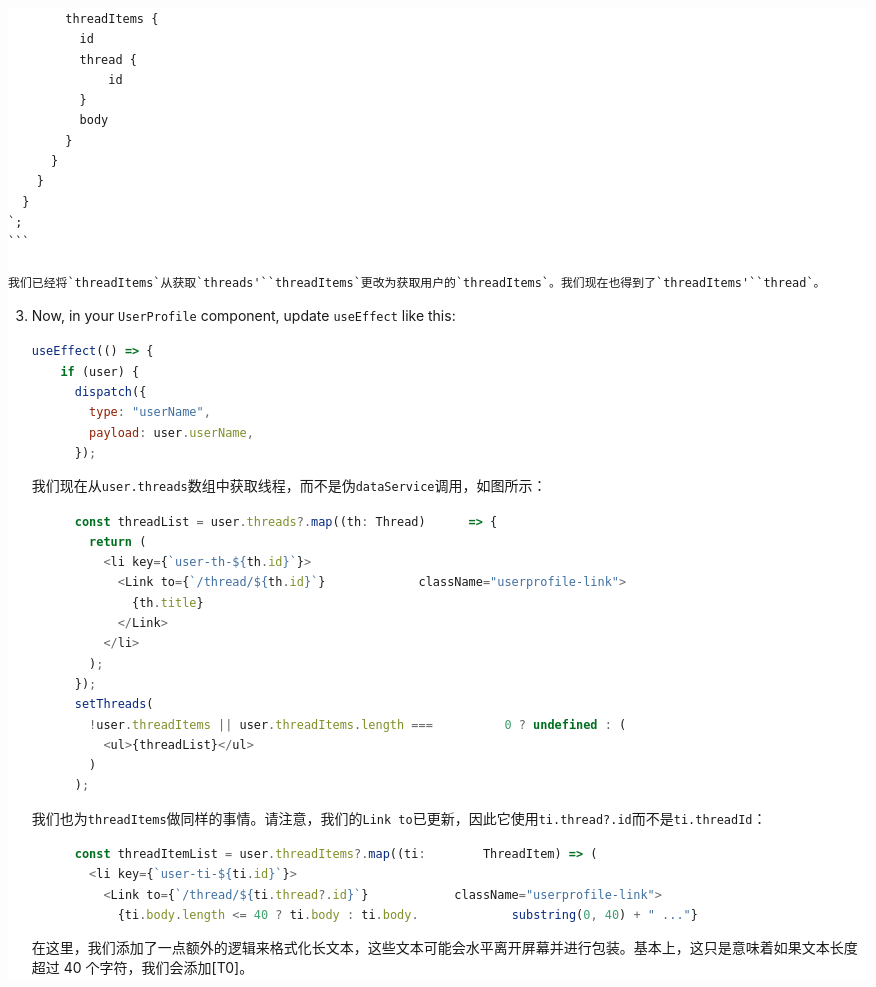             threadItems {
              id
              thread {
                  id
              }
              body
            }
          }
        }
      }
    `;
    ```

    我们已经将`threadItems`从获取`threads'``threadItems`更改为获取用户的`threadItems`。我们现在也得到了`threadItems'``thread`。

3.  Now, in your `UserProfile` component, update `useEffect` like this:

    ```js
    useEffect(() => {
        if (user) {
          dispatch({
            type: "userName",
            payload: user.userName,
          });
    ```

    我们现在从`user.threads`数组中获取线程，而不是伪`dataService`调用，如图所示：

    ```js
          const threadList = user.threads?.map((th: Thread)      => {
            return (
              <li key={`user-th-${th.id}`}>
                <Link to={`/thread/${th.id}`}             className="userprofile-link">
                  {th.title}
                </Link>
              </li>
            );
          });
          setThreads(
            !user.threadItems || user.threadItems.length ===          0 ? undefined : (
              <ul>{threadList}</ul>
            )
          );
    ```

    我们也为`threadItems`做同样的事情。请注意，我们的`Link to`已更新，因此它使用`ti.thread?.id`而不是`ti.threadId`：

    ```js
          const threadItemList = user.threadItems?.map((ti:        ThreadItem) => (
            <li key={`user-ti-${ti.id}`}>
              <Link to={`/thread/${ti.thread?.id}`}            className="userprofile-link">
                {ti.body.length <= 40 ? ti.body : ti.body.             substring(0, 40) + " ..."}
    ```

    在这里，我们添加了一点额外的逻辑来格式化长文本，这些文本可能会水平离开屏幕并进行包装。基本上，这只是意味着如果文本长度超过 40 个字符，我们会添加[T0]。
